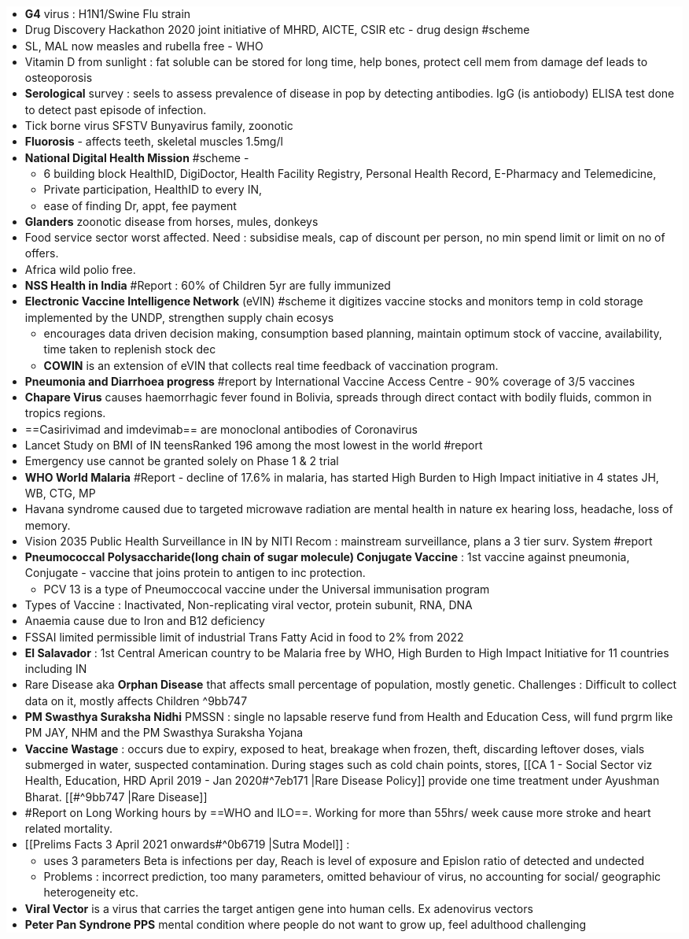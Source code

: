 - **G4** virus : H1N1/Swine Flu strain
- Drug Discovery Hackathon 2020 joint initiative of MHRD, AICTE, CSIR etc - drug design #scheme
- SL, MAL now measles and rubella free - WHO
- Vitamin D from sunlight : fat soluble can be stored for long time, help bones, protect cell mem from damage def leads to osteoporosis
- **Serological** survey : seels to assess prevalence of disease in pop by detecting antibodies. IgG (is antiobody) ELISA test done to detect past episode of infection.
- Tick borne virus SFSTV Bunyavirus family, zoonotic
- **Fluorosis** - affects teeth, skeletal muscles 1.5mg/l
- **National Digital Health Mission** #scheme -
    - 6 building block HealthID, DigiDoctor, Health Facility Registry, Personal Health Record, E-Pharmacy and Telemedicine,
    - Private participation, HealthID to every IN,
    - ease of finding Dr, appt, fee payment
- **Glanders** zoonotic disease from horses, mules, donkeys
- Food service sector worst affected. Need : subsidise meals, cap of discount per person, no min spend limit or limit on no of offers.
- Africa wild polio free.
- **NSS Health in India** #Report : 60% of Children 5yr are fully immunized
- **Electronic Vaccine Intelligence Network** (eVIN) #scheme it digitizes vaccine stocks and monitors temp in cold storage implemented by the UNDP, strengthen supply chain ecosys
    - encourages data driven decision making, consumption based planning, maintain optimum stock of vaccine, availability, time taken to replenish stock dec
    - **COWIN** is an extension of eVIN that collects real time feedback of vaccination program.
- **Pneumonia and Diarrhoea progress** #report by International Vaccine Access Centre - 90% coverage of 3/5 vaccines
- **Chapare Virus** causes haemorrhagic fever found in Bolivia, spreads through direct contact with bodily fluids, common in tropics regions.
- ==Casirivimad and imdevimab== are monoclonal antibodies of Coronavirus
- Lancet Study on BMI of IN teensRanked 196 among the most lowest in the world #report
- Emergency use cannot be granted solely on Phase 1 & 2 trial
- **WHO World Malaria** #Report - decline of 17.6% in malaria, has started High Burden to High Impact initiative in 4 states JH, WB, CTG, MP
- Havana syndrome caused due to targeted microwave radiation are mental health in nature ex hearing loss, headache, loss of memory.
- Vision 2035 Public Health Surveillance in IN by NITI Recom : mainstream surveillance, plans a 3 tier surv. System #report
- **Pneumococcal Polysaccharide(long chain of sugar molecule) Conjugate Vaccine** : 1st vaccine against pneumonia, Conjugate - vaccine that joins protein to antigen to inc protection.
	- PCV 13 is a type of Pneumoccocal vaccine under the Universal immunisation program
- Types of Vaccine : Inactivated, Non-replicating viral vector, protein subunit, RNA, DNA
- Anaemia cause due to Iron and B12 deficiency
- FSSAI limited permissible limit of industrial Trans Fatty Acid in food to 2% from 2022
- **El Salavador** : 1st Central American country to be Malaria free by WHO, High Burden to High Impact Initiative for 11 countries including IN
- Rare Disease aka **Orphan Disease** that affects small percentage of population, mostly genetic. Challenges : Difficult to collect data on it, mostly affects Children ^9bb747
- **PM Swasthya Suraksha Nidhi** PMSSN : single no lapsable reserve fund from Health and Education Cess, will fund prgrm like PM JAY, NHM and the PM Swasthya Suraksha Yojana
- **Vaccine Wastage** : occurs due to expiry, exposed to heat, breakage when frozen, theft, discarding leftover doses, vials submerged in water, suspected contamination. During stages such as cold chain points, stores, [[CA 1 - Social Sector viz Health, Education, HRD April 2019 - Jan 2020#^7eb171 |Rare Disease Policy]] provide one time treatment under Ayushman Bharat. [[#^9bb747 |Rare Disease]]
- #Report on Long Working hours by ==WHO and ILO==. Working for more than 55hrs/ week cause more stroke and heart related mortality.
- [[Prelims Facts 3 April 2021 onwards#^0b6719 |Sutra Model]] :
	- uses 3 parameters Beta is infections per day, Reach is level of exposure and Epislon ratio of detected and undected
	- Problems : incorrect prediction, too many parameters, omitted behaviour of virus, no accounting for social/ geographic heterogeneity etc.
- **Viral Vector** is a virus that carries the target antigen gene into human cells. Ex adenovirus vectors
- **Peter Pan Syndrone PPS** mental condition where people do not want to grow up, feel adulthood challenging